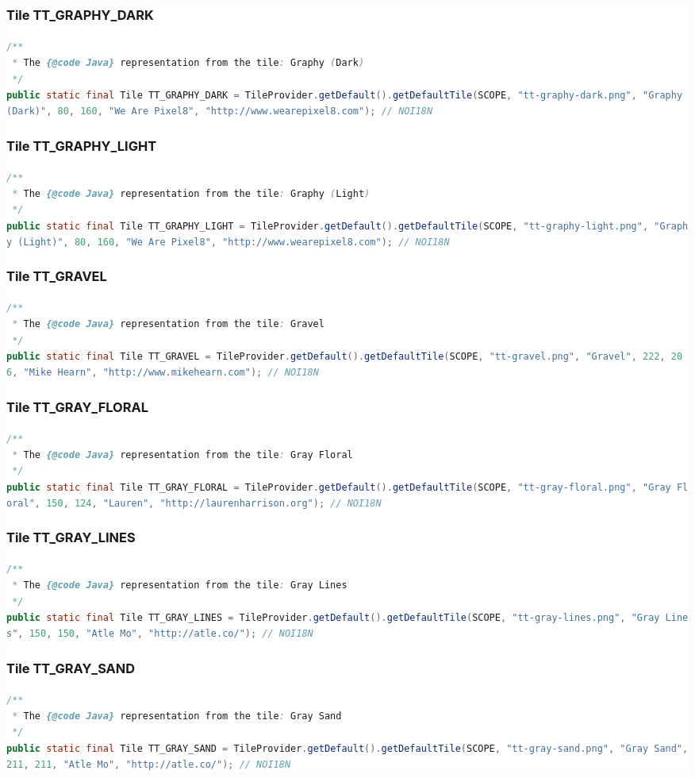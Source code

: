 ### Tile TT_GRAPHY_DARK<a name="TT_GRAPHY_DARK" />
```java
/**
 * The {@code Java} representation from the tile: Graphy (Dark)
 */
public static final Tile TT_GRAPHY_DARK = TileProvider.getDefault().getDefaultTile(SCOPE, "tt-graphy-dark.png", "Graphy (Dark)", 80, 160, "We Are Pixel8", "http://www.wearepixel8.com"); // NOI18N
```

### Tile TT_GRAPHY_LIGHT<a name="TT_GRAPHY_LIGHT" />
```java
/**
 * The {@code Java} representation from the tile: Graphy (Light)
 */
public static final Tile TT_GRAPHY_LIGHT = TileProvider.getDefault().getDefaultTile(SCOPE, "tt-graphy-light.png", "Graphy (Light)", 80, 160, "We Are Pixel8", "http://www.wearepixel8.com"); // NOI18N
```

### Tile TT_GRAVEL<a name="TT_GRAVEL" />
```java
/**
 * The {@code Java} representation from the tile: Gravel
 */
public static final Tile TT_GRAVEL = TileProvider.getDefault().getDefaultTile(SCOPE, "tt-gravel.png", "Gravel", 222, 206, "Mike Hearn", "http://www.mikehearn.com"); // NOI18N
```

### Tile TT_GRAY_FLORAL<a name="TT_GRAY_FLORAL" />
```java
/**
 * The {@code Java} representation from the tile: Gray Floral
 */
public static final Tile TT_GRAY_FLORAL = TileProvider.getDefault().getDefaultTile(SCOPE, "tt-gray-floral.png", "Gray Floral", 150, 124, "Lauren", "http://laurenharrison.org"); // NOI18N
```

### Tile TT_GRAY_LINES<a name="TT_GRAY_LINES" />
```java
/**
 * The {@code Java} representation from the tile: Gray Lines
 */
public static final Tile TT_GRAY_LINES = TileProvider.getDefault().getDefaultTile(SCOPE, "tt-gray-lines.png", "Gray Lines", 150, 150, "Atle Mo", "http://atle.co/"); // NOI18N
```

### Tile TT_GRAY_SAND<a name="TT_GRAY_SAND" />
```java
/**
 * The {@code Java} representation from the tile: Gray Sand
 */
public static final Tile TT_GRAY_SAND = TileProvider.getDefault().getDefaultTile(SCOPE, "tt-gray-sand.png", "Gray Sand", 211, 211, "Atle Mo", "http://atle.co/"); // NOI18N
```
